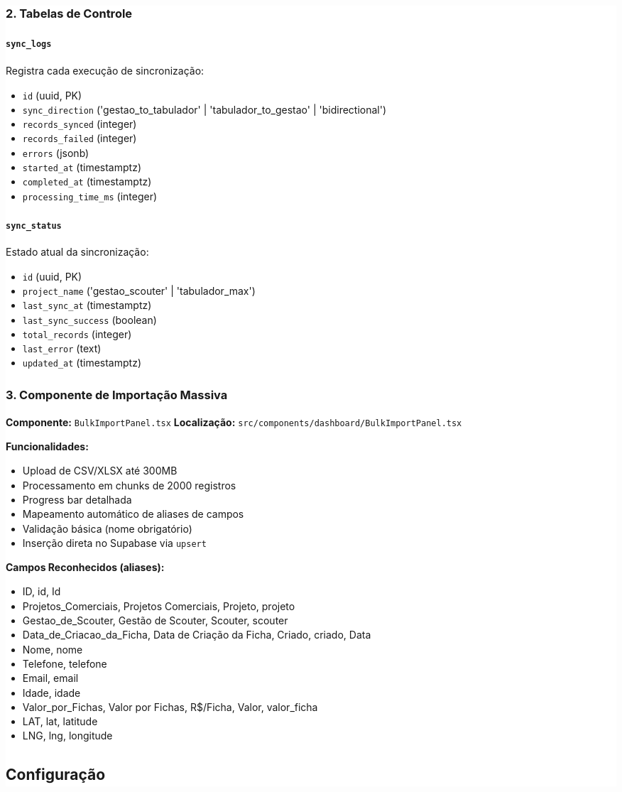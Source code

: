 ### 2. Tabelas de Controle

#### `sync_logs`
Registra cada execução de sincronização:
- `id` (uuid, PK)
- `sync_direction` ('gestao_to_tabulador' | 'tabulador_to_gestao' | 'bidirectional')
- `records_synced` (integer)
- `records_failed` (integer)
- `errors` (jsonb)
- `started_at` (timestamptz)
- `completed_at` (timestamptz)
- `processing_time_ms` (integer)

#### `sync_status`
Estado atual da sincronização:
- `id` (uuid, PK)
- `project_name` ('gestao_scouter' | 'tabulador_max')
- `last_sync_at` (timestamptz)
- `last_sync_success` (boolean)
- `total_records` (integer)
- `last_error` (text)
- `updated_at` (timestamptz)

### 3. Componente de Importação Massiva

**Componente:** `BulkImportPanel.tsx`
**Localização:** `src/components/dashboard/BulkImportPanel.tsx`

**Funcionalidades:**
- Upload de CSV/XLSX até 300MB
- Processamento em chunks de 2000 registros
- Progress bar detalhada
- Mapeamento automático de aliases de campos
- Validação básica (nome obrigatório)
- Inserção direta no Supabase via `upsert`

**Campos Reconhecidos (aliases):**
- ID, id, Id
- Projetos_Comerciais, Projetos Comerciais, Projeto, projeto
- Gestao_de_Scouter, Gestão de Scouter, Scouter, scouter
- Data_de_Criacao_da_Ficha, Data de Criação da Ficha, Criado, criado, Data
- Nome, nome
- Telefone, telefone
- Email, email
- Idade, idade
- Valor_por_Fichas, Valor por Fichas, R$/Ficha, Valor, valor_ficha
- LAT, lat, latitude
- LNG, lng, longitude

## Configuração

